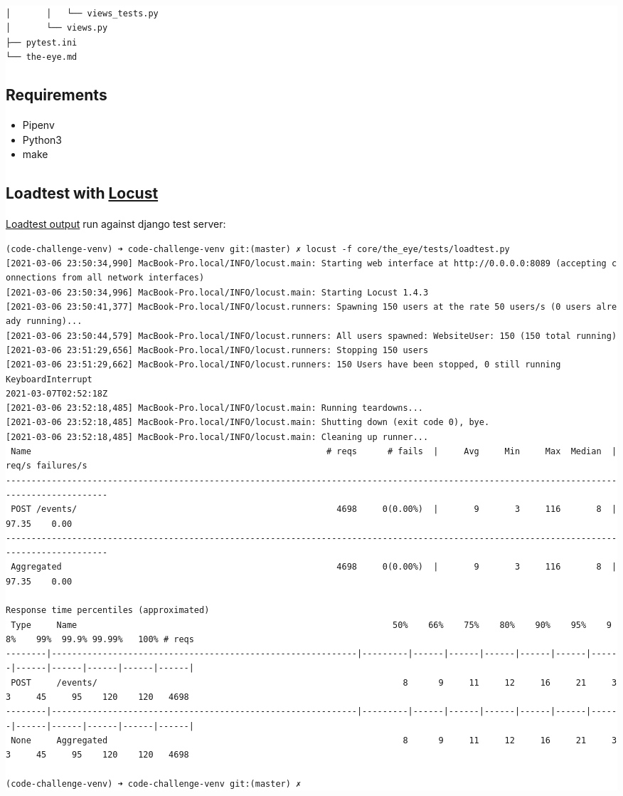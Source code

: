 ```
│       │   └── views_tests.py
│       └── views.py
├── pytest.ini
└── the-eye.md
```
## Requirements
- Pipenv
- Python3
- make

## Loadtest with [Locust](https://locust.io/)

[Loadtest output](core/the_eye/tests/load_test_report.html) run against django test server:
```
(code-challenge-venv) ➜ code-challenge-venv git:(master) ✗ locust -f core/the_eye/tests/loadtest.py
[2021-03-06 23:50:34,990] MacBook-Pro.local/INFO/locust.main: Starting web interface at http://0.0.0.0:8089 (accepting connections from all network interfaces)
[2021-03-06 23:50:34,996] MacBook-Pro.local/INFO/locust.main: Starting Locust 1.4.3
[2021-03-06 23:50:41,377] MacBook-Pro.local/INFO/locust.runners: Spawning 150 users at the rate 50 users/s (0 users already running)...
[2021-03-06 23:50:44,579] MacBook-Pro.local/INFO/locust.runners: All users spawned: WebsiteUser: 150 (150 total running)
[2021-03-06 23:51:29,656] MacBook-Pro.local/INFO/locust.runners: Stopping 150 users
[2021-03-06 23:51:29,662] MacBook-Pro.local/INFO/locust.runners: 150 Users have been stopped, 0 still running
KeyboardInterrupt
2021-03-07T02:52:18Z
[2021-03-06 23:52:18,485] MacBook-Pro.local/INFO/locust.main: Running teardowns...
[2021-03-06 23:52:18,485] MacBook-Pro.local/INFO/locust.main: Shutting down (exit code 0), bye.
[2021-03-06 23:52:18,485] MacBook-Pro.local/INFO/locust.main: Cleaning up runner...
 Name                                                          # reqs      # fails  |     Avg     Min     Max  Median  |   req/s failures/s
--------------------------------------------------------------------------------------------------------------------------------------------
 POST /events/                                                   4698     0(0.00%)  |       9       3     116       8  |   97.35    0.00
--------------------------------------------------------------------------------------------------------------------------------------------
 Aggregated                                                      4698     0(0.00%)  |       9       3     116       8  |   97.35    0.00

Response time percentiles (approximated)
 Type     Name                                                              50%    66%    75%    80%    90%    95%    98%    99%  99.9% 99.99%   100% # reqs
--------|------------------------------------------------------------|---------|------|------|------|------|------|------|------|------|------|------|------|
 POST     /events/                                                            8      9     11     12     16     21     33     45     95    120    120   4698
--------|------------------------------------------------------------|---------|------|------|------|------|------|------|------|------|------|------|------|
 None     Aggregated                                                          8      9     11     12     16     21     33     45     95    120    120   4698

(code-challenge-venv) ➜ code-challenge-venv git:(master) ✗

```